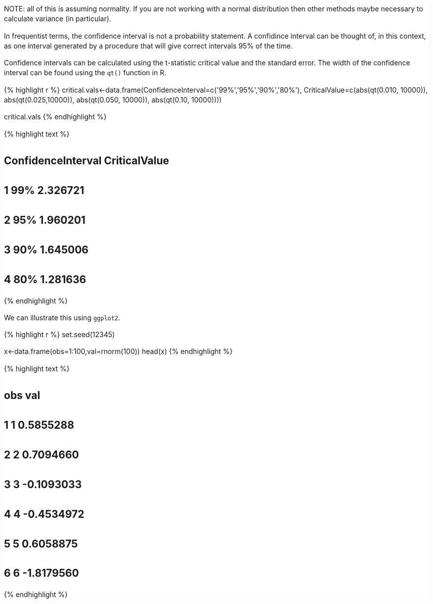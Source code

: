 NOTE:  all of this is assuming normality.  If you are not working with a normal distribution then other methods maybe necessary to calculate variance (in particular).  

In frequentist terms, the confidence interval is not a probability statement. A confidince interval can be thought of, in this context, as one interval generated by a procedure that will give correct intervals 95% of the time.  

Confidence intervals can be calculated using the t-statistic critical value and the standard error. The width of the confidence interval can be found using the `qt()` function in R.  


{% highlight r %}
critical.vals<-data.frame(ConfidenceInterval=c('99%','95%','90%','80%'),
                          CriticalValue=c(abs(qt(0.010, 10000)),
                                         abs(qt(0.025,10000)),
                                         abs(qt(0.050, 10000)),
                                         abs(qt(0.10, 10000))))

critical.vals
{% endhighlight %}



{% highlight text %}
##   ConfidenceInterval CriticalValue
## 1                99%      2.326721
## 2                95%      1.960201
## 3                90%      1.645006
## 4                80%      1.281636
{% endhighlight %}

We can illustrate this using `ggplot2`.  


{% highlight r %}
set.seed(12345)

x<-data.frame(obs=1:100,val=rnorm(100))
head(x)
{% endhighlight %}



{% highlight text %}
##   obs        val
## 1   1  0.5855288
## 2   2  0.7094660
## 3   3 -0.1093033
## 4   4 -0.4534972
## 5   5  0.6058875
## 6   6 -1.8179560
{% endhighlight %}
